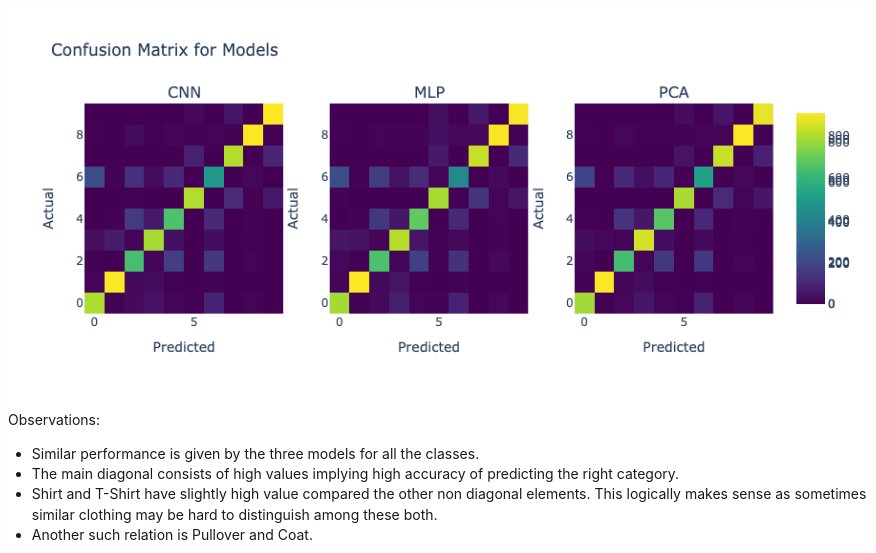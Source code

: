 ![knn_confusion_matrices.png](figures/knn_confusion_matrices.png)

Observations:

- Similar performance is given by the three models for all the classes.
- The main diagonal consists of high values implying high accuracy of predicting the right category.
- Shirt and T-Shirt have slightly high value compared the other non diagonal elements. This logically makes sense as sometimes similar clothing may be hard to distinguish among these both.
- Another such relation is Pullover and Coat.
